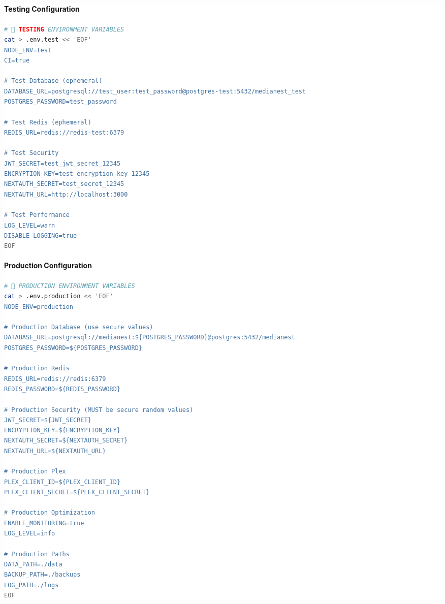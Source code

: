 #### Testing Configuration
```bash
# 🧪 TESTING ENVIRONMENT VARIABLES
cat > .env.test << 'EOF'
NODE_ENV=test
CI=true

# Test Database (ephemeral)
DATABASE_URL=postgresql://test_user:test_password@postgres-test:5432/medianest_test
POSTGRES_PASSWORD=test_password

# Test Redis (ephemeral)
REDIS_URL=redis://redis-test:6379

# Test Security
JWT_SECRET=test_jwt_secret_12345
ENCRYPTION_KEY=test_encryption_key_12345
NEXTAUTH_SECRET=test_secret_12345
NEXTAUTH_URL=http://localhost:3000

# Test Performance
LOG_LEVEL=warn
DISABLE_LOGGING=true
EOF
```

#### Production Configuration
```bash
# 🚀 PRODUCTION ENVIRONMENT VARIABLES
cat > .env.production << 'EOF'
NODE_ENV=production

# Production Database (use secure values)
DATABASE_URL=postgresql://medianest:${POSTGRES_PASSWORD}@postgres:5432/medianest
POSTGRES_PASSWORD=${POSTGRES_PASSWORD}

# Production Redis
REDIS_URL=redis://redis:6379
REDIS_PASSWORD=${REDIS_PASSWORD}

# Production Security (MUST be secure random values)
JWT_SECRET=${JWT_SECRET}
ENCRYPTION_KEY=${ENCRYPTION_KEY}
NEXTAUTH_SECRET=${NEXTAUTH_SECRET}
NEXTAUTH_URL=${NEXTAUTH_URL}

# Production Plex
PLEX_CLIENT_ID=${PLEX_CLIENT_ID}
PLEX_CLIENT_SECRET=${PLEX_CLIENT_SECRET}

# Production Optimization
ENABLE_MONITORING=true
LOG_LEVEL=info

# Production Paths
DATA_PATH=./data
BACKUP_PATH=./backups
LOG_PATH=./logs
EOF
```
